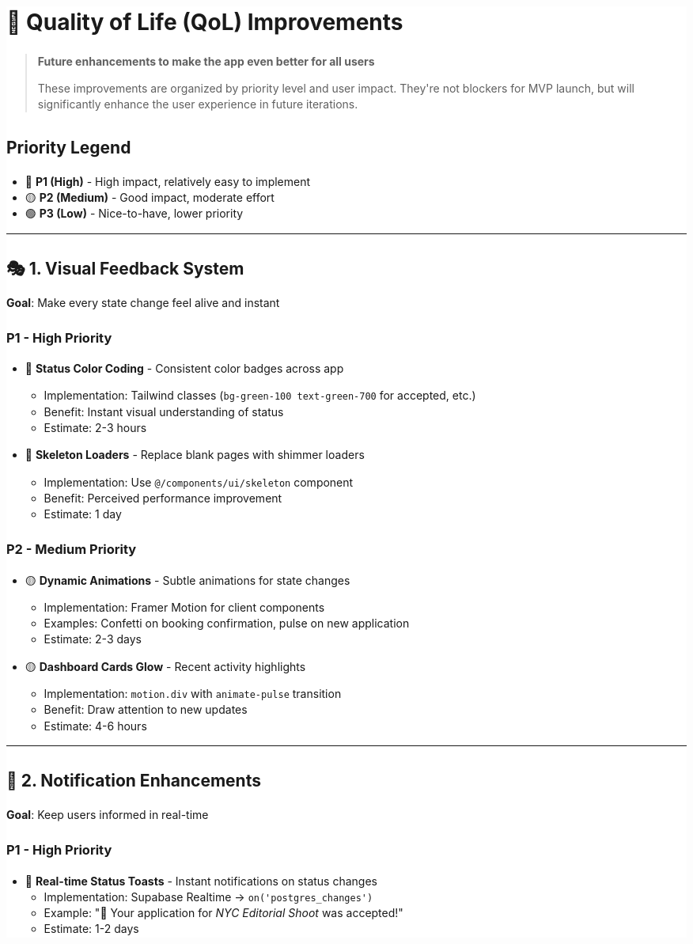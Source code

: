 
# 🎨 Quality of Life (QoL) Improvements

> **Future enhancements to make the app even better for all users**
> 
> These improvements are organized by priority level and user impact. They're not blockers for MVP launch, but will significantly enhance the user experience in future iterations.

## Priority Legend
- 🔴 **P1 (High)** - High impact, relatively easy to implement
- 🟡 **P2 (Medium)** - Good impact, moderate effort
- 🟢 **P3 (Low)** - Nice-to-have, lower priority

---

## 🎭 1. Visual Feedback System

**Goal**: Make every state change feel alive and instant

### P1 - High Priority
- 🔴 **Status Color Coding** - Consistent color badges across app
  - Implementation: Tailwind classes (`bg-green-100 text-green-700` for accepted, etc.)
  - Benefit: Instant visual understanding of status
  - Estimate: 2-3 hours

- 🔴 **Skeleton Loaders** - Replace blank pages with shimmer loaders
  - Implementation: Use `@/components/ui/skeleton` component
  - Benefit: Perceived performance improvement
  - Estimate: 1 day

### P2 - Medium Priority
- 🟡 **Dynamic Animations** - Subtle animations for state changes
  - Implementation: Framer Motion for client components
  - Examples: Confetti on booking confirmation, pulse on new application
  - Estimate: 2-3 days

- 🟡 **Dashboard Cards Glow** - Recent activity highlights
  - Implementation: `motion.div` with `animate-pulse` transition
  - Benefit: Draw attention to new updates
  - Estimate: 4-6 hours

---

## 🔔 2. Notification Enhancements

**Goal**: Keep users informed in real-time

### P1 - High Priority
- 🔴 **Real-time Status Toasts** - Instant notifications on status changes
  - Implementation: Supabase Realtime → `on('postgres_changes')`
  - Example: "🎉 Your application for *NYC Editorial Shoot* was accepted!"
  - Estimate: 1-2 days
